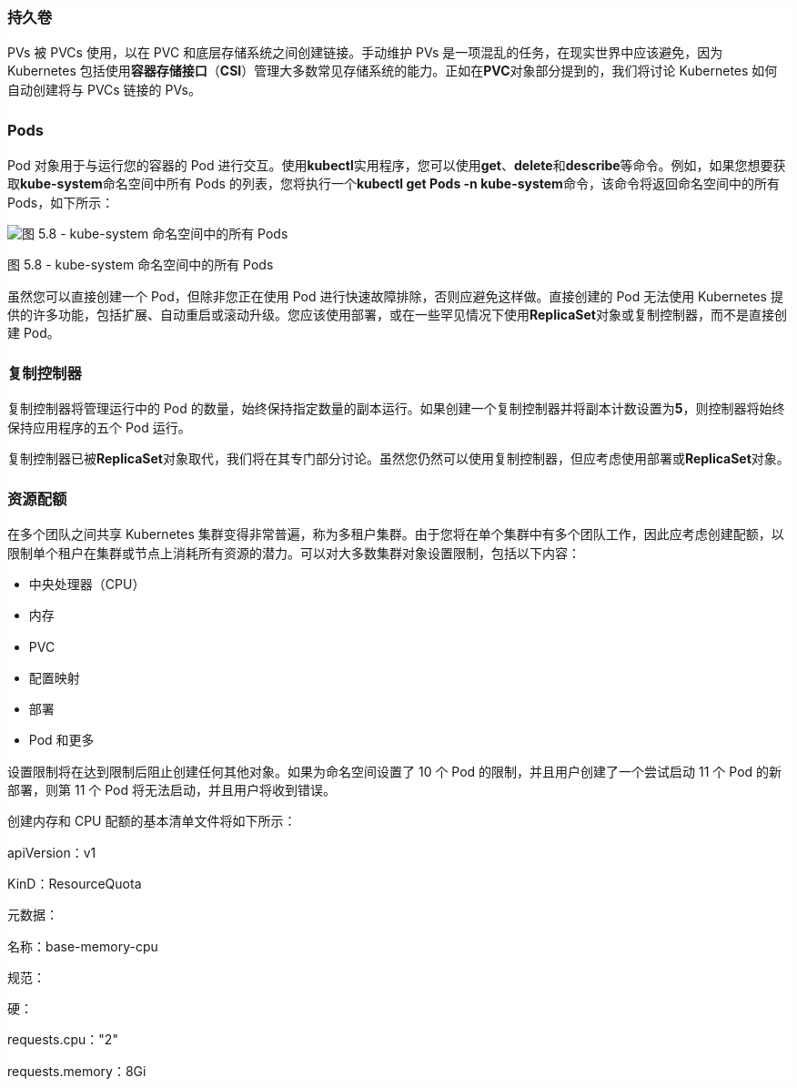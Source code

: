### 持久卷

PVs 被 PVCs 使用，以在 PVC 和底层存储系统之间创建链接。手动维护 PVs 是一项混乱的任务，在现实世界中应该避免，因为 Kubernetes 包括使用**容器存储接口**（**CSI**）管理大多数常见存储系统的能力。正如在**PVC**对象部分提到的，我们将讨论 Kubernetes 如何自动创建将与 PVCs 链接的 PVs。

### Pods

Pod 对象用于与运行您的容器的 Pod 进行交互。使用**kubectl**实用程序，您可以使用**get**、**delete**和**describe**等命令。例如，如果您想要获取**kube-system**命名空间中所有 Pods 的列表，您将执行一个**kubectl get Pods -n kube-system**命令，该命令将返回命名空间中的所有 Pods，如下所示：

![图 5.8 - kube-system 命名空间中的所有 Pods](https://github.com/OpenDocCN/freelearn-devops-zh/raw/master/docs/k8s-dkr/img/Fig_5.8_B15514.jpg)

图 5.8 - kube-system 命名空间中的所有 Pods

虽然您可以直接创建一个 Pod，但除非您正在使用 Pod 进行快速故障排除，否则应避免这样做。直接创建的 Pod 无法使用 Kubernetes 提供的许多功能，包括扩展、自动重启或滚动升级。您应该使用部署，或在一些罕见情况下使用**ReplicaSet**对象或复制控制器，而不是直接创建 Pod。

### 复制控制器

复制控制器将管理运行中的 Pod 的数量，始终保持指定数量的副本运行。如果创建一个复制控制器并将副本计数设置为**5**，则控制器将始终保持应用程序的五个 Pod 运行。

复制控制器已被**ReplicaSet**对象取代，我们将在其专门部分讨论。虽然您仍然可以使用复制控制器，但应考虑使用部署或**ReplicaSet**对象。

### 资源配额

在多个团队之间共享 Kubernetes 集群变得非常普遍，称为多租户集群。由于您将在单个集群中有多个团队工作，因此应考虑创建配额，以限制单个租户在集群或节点上消耗所有资源的潜力。可以对大多数集群对象设置限制，包括以下内容：

+   中央处理器（CPU）

+   内存

+   PVC

+   配置映射

+   部署

+   Pod 和更多

设置限制将在达到限制后阻止创建任何其他对象。如果为命名空间设置了 10 个 Pod 的限制，并且用户创建了一个尝试启动 11 个 Pod 的新部署，则第 11 个 Pod 将无法启动，并且用户将收到错误。

创建内存和 CPU 配额的基本清单文件将如下所示：

apiVersion：v1

KinD：ResourceQuota

元数据：

名称：base-memory-cpu

规范：

硬：

requests.cpu："2"

requests.memory：8Gi
